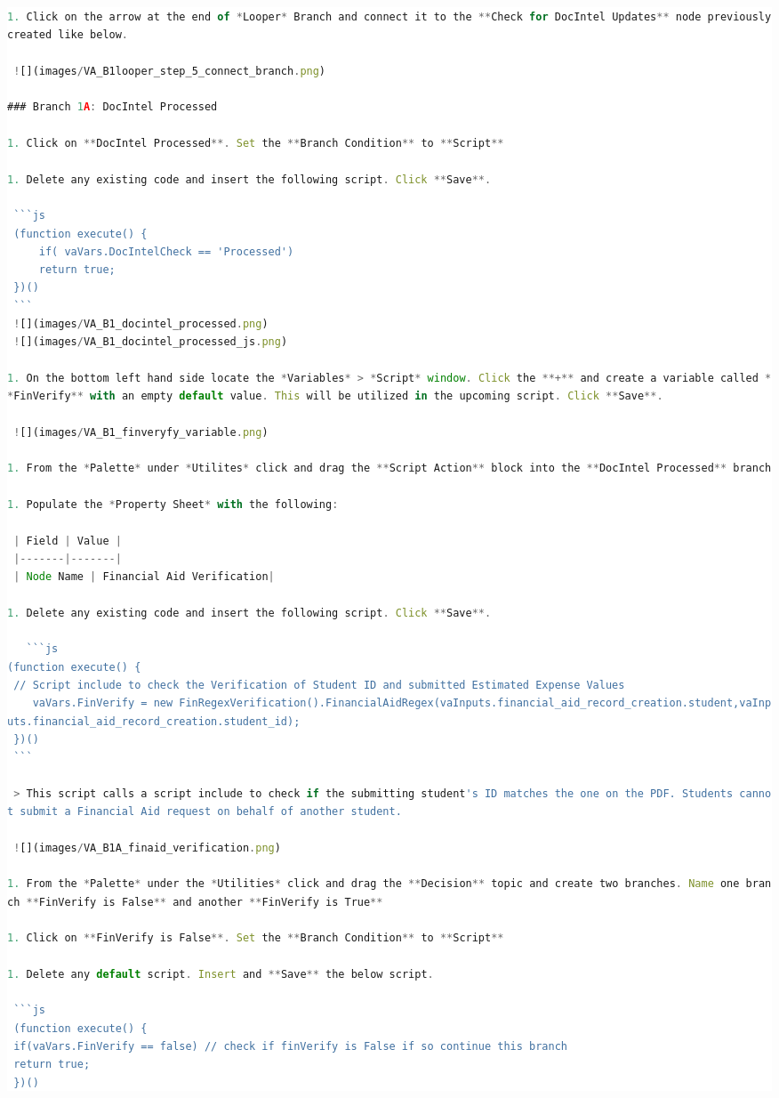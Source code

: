    ```js
1. Click on the arrow at the end of *Looper* Branch and connect it to the **Check for DocIntel Updates** node previously created like below.

    ![](images/VA_B1looper_step_5_connect_branch.png)

### Branch 1A: DocIntel Processed

1. Click on **DocIntel Processed**. Set the **Branch Condition** to **Script**

1. Delete any existing code and insert the following script. Click **Save**.

    ```js
    (function execute() {
        if( vaVars.DocIntelCheck == 'Processed')
        return true;
    })()
    ```
    ![](images/VA_B1_docintel_processed.png)
    ![](images/VA_B1_docintel_processed_js.png)

1. On the bottom left hand side locate the *Variables* > *Script* window. Click the **+** and create a variable called **FinVerify** with an empty default value. This will be utilized in the upcoming script. Click **Save**.

    ![](images/VA_B1_finveryfy_variable.png)

1. From the *Palette* under *Utilites* click and drag the **Script Action** block into the **DocIntel Processed** branch

1. Populate the *Property Sheet* with the following:

    | Field | Value |
    |-------|-------|
    | Node Name | Financial Aid Verification|

1. Delete any existing code and insert the following script. Click **Save**.

      ```js
   (function execute() {
    // Script include to check the Verification of Student ID and submitted Estimated Expense Values
       vaVars.FinVerify = new FinRegexVerification().FinancialAidRegex(vaInputs.financial_aid_record_creation.student,vaInputs.financial_aid_record_creation.student_id);
    })()
    ```

    > This script calls a script include to check if the submitting student's ID matches the one on the PDF. Students cannot submit a Financial Aid request on behalf of another student.

    ![](images/VA_B1A_finaid_verification.png)

1. From the *Palette* under the *Utilities* click and drag the **Decision** topic and create two branches. Name one branch **FinVerify is False** and another **FinVerify is True**

1. Click on **FinVerify is False**. Set the **Branch Condition** to **Script**

1. Delete any default script. Insert and **Save** the below script.

    ```js
    (function execute() {
    if(vaVars.FinVerify == false) // check if finVerify is False if so continue this branch
    return true;
    })()
   ```